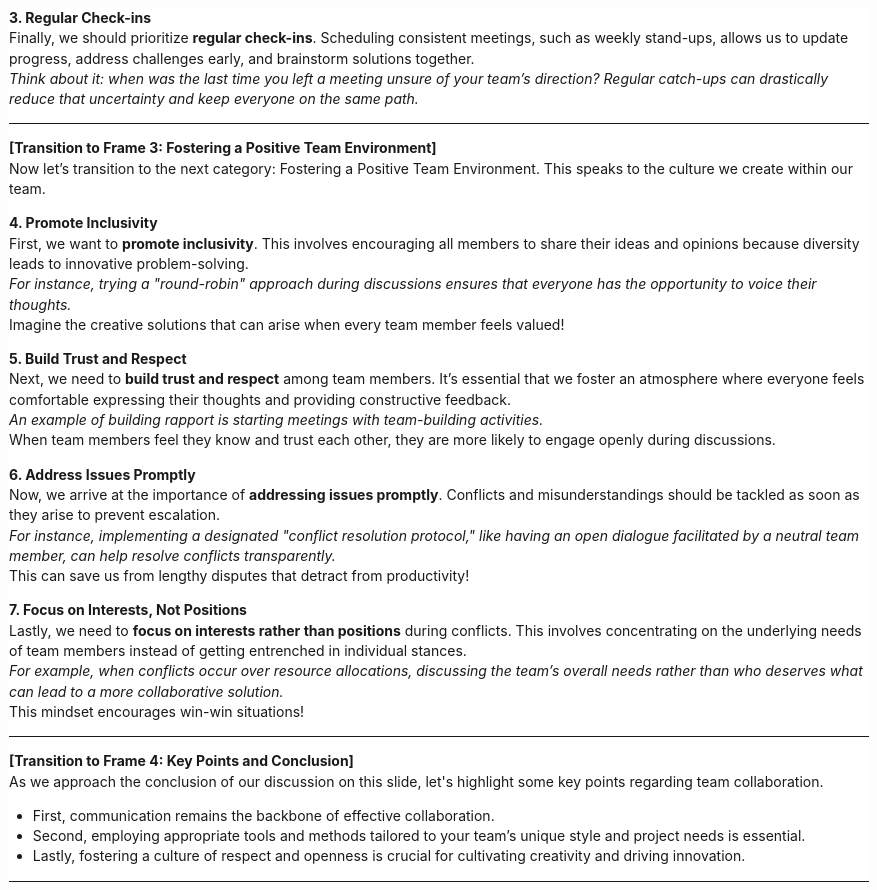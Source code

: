 **3. Regular Check-ins**  
Finally, we should prioritize **regular check-ins**. Scheduling consistent meetings, such as weekly stand-ups, allows us to update progress, address challenges early, and brainstorm solutions together.  
*Think about it: when was the last time you left a meeting unsure of your team’s direction? Regular catch-ups can drastically reduce that uncertainty and keep everyone on the same path.*

---

**[Transition to Frame 3: Fostering a Positive Team Environment]**  
Now let’s transition to the next category: Fostering a Positive Team Environment. This speaks to the culture we create within our team.

**4. Promote Inclusivity**  
First, we want to **promote inclusivity**. This involves encouraging all members to share their ideas and opinions because diversity leads to innovative problem-solving.  
*For instance, trying a "round-robin" approach during discussions ensures that everyone has the opportunity to voice their thoughts.*  
Imagine the creative solutions that can arise when every team member feels valued! 

**5. Build Trust and Respect**  
Next, we need to **build trust and respect** among team members. It’s essential that we foster an atmosphere where everyone feels comfortable expressing their thoughts and providing constructive feedback.  
*An example of building rapport is starting meetings with team-building activities.*  
When team members feel they know and trust each other, they are more likely to engage openly during discussions.

**6. Address Issues Promptly**  
Now, we arrive at the importance of **addressing issues promptly**. Conflicts and misunderstandings should be tackled as soon as they arise to prevent escalation.  
*For instance, implementing a designated "conflict resolution protocol," like having an open dialogue facilitated by a neutral team member, can help resolve conflicts transparently.*  
This can save us from lengthy disputes that detract from productivity!

**7. Focus on Interests, Not Positions**  
Lastly, we need to **focus on interests rather than positions** during conflicts. This involves concentrating on the underlying needs of team members instead of getting entrenched in individual stances.  
*For example, when conflicts occur over resource allocations, discussing the team’s overall needs rather than who deserves what can lead to a more collaborative solution.*  
This mindset encourages win-win situations!

---

**[Transition to Frame 4: Key Points and Conclusion]**  
As we approach the conclusion of our discussion on this slide, let's highlight some key points regarding team collaboration. 

* First, communication remains the backbone of effective collaboration.
* Second, employing appropriate tools and methods tailored to your team’s unique style and project needs is essential.
* Lastly, fostering a culture of respect and openness is crucial for cultivating creativity and driving innovation.

---
